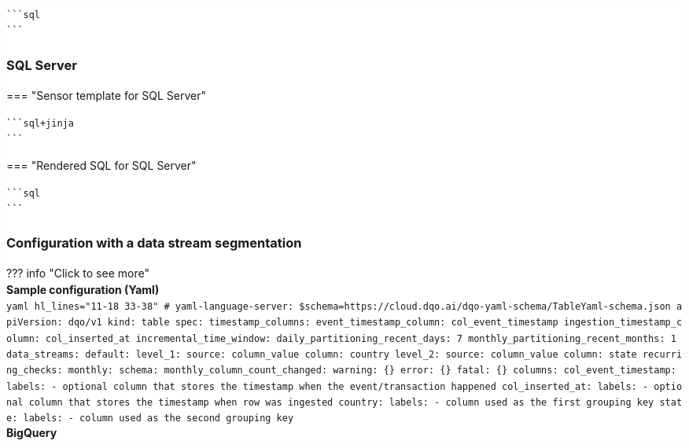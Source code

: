     ```sql
    ```
### **SQL Server**
=== "Sensor template for SQL Server"
      
    ```sql+jinja
    ```
=== "Rendered SQL for SQL Server"
      
    ```sql
    ```
### **Configuration with a data stream segmentation**  
??? info "Click to see more"  
    **Sample configuration (Yaml)**  
    ```yaml hl_lines="11-18 33-38"
    # yaml-language-server: $schema=https://cloud.dqo.ai/dqo-yaml-schema/TableYaml-schema.json
    apiVersion: dqo/v1
    kind: table
    spec:
      timestamp_columns:
        event_timestamp_column: col_event_timestamp
        ingestion_timestamp_column: col_inserted_at
      incremental_time_window:
        daily_partitioning_recent_days: 7
        monthly_partitioning_recent_months: 1
      data_streams:
        default:
          level_1:
            source: column_value
            column: country
          level_2:
            source: column_value
            column: state
      recurring_checks:
        monthly:
          schema:
            monthly_column_count_changed:
              warning: {}
              error: {}
              fatal: {}
      columns:
        col_event_timestamp:
          labels:
          - optional column that stores the timestamp when the event/transaction happened
        col_inserted_at:
          labels:
          - optional column that stores the timestamp when row was ingested
        country:
          labels:
          - column used as the first grouping key
        state:
          labels:
          - column used as the second grouping key
    ```  
    **BigQuery**  
      